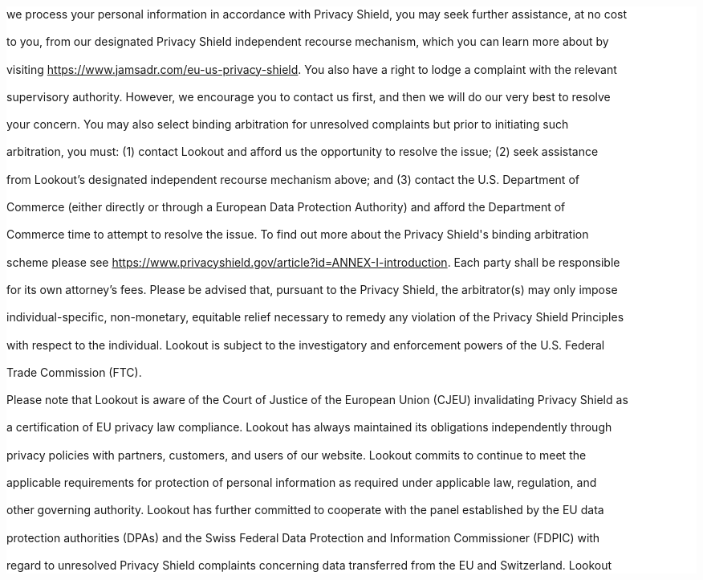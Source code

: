 we process your personal information in accordance with Privacy Shield, you may seek further assistance, at no cost

to you, from our designated Privacy Shield independent recourse mechanism, which you can learn more about by

visiting https://www.jamsadr.com/eu-us-privacy-shield. You also have a right to lodge a complaint with the relevant

supervisory authority. However, we encourage you to contact us first, and then we will do our very best to resolve

your concern. You may also select binding arbitration for unresolved complaints but prior to initiating such

arbitration, you must: (1) contact Lookout and afford us the opportunity to resolve the issue; (2) seek assistance

from Lookout’s designated independent recourse mechanism above; and (3) contact the U.S. Department of

Commerce (either directly or through a European Data Protection Authority) and afford the Department of

Commerce time to attempt to resolve the issue. To find out more about the Privacy Shield's binding arbitration

scheme please see https://www.privacyshield.gov/article?id=ANNEX-I-introduction. Each party shall be responsible

for its own attorney’s fees. Please be advised that, pursuant to the Privacy Shield, the arbitrator(s) may only impose

individual-specific, non-monetary, equitable relief necessary to remedy any violation of the Privacy Shield Principles

with respect to the individual. Lookout is subject to the investigatory and enforcement powers of the U.S. Federal

Trade Commission (FTC).

Please note that Lookout is aware of the Court of Justice of the European Union (CJEU) invalidating Privacy Shield as

a certification of EU privacy law compliance. Lookout has always maintained its obligations independently through

privacy policies with partners, customers, and users of our website. Lookout commits to continue to meet the

applicable requirements for protection of personal information as required under applicable law, regulation, and

other governing authority. Lookout has further committed to cooperate with the panel established by the EU data

protection authorities (DPAs) and the Swiss Federal Data Protection and Information Commissioner (FDPIC) with

regard to unresolved Privacy Shield complaints concerning data transferred from the EU and Switzerland. Lookout
